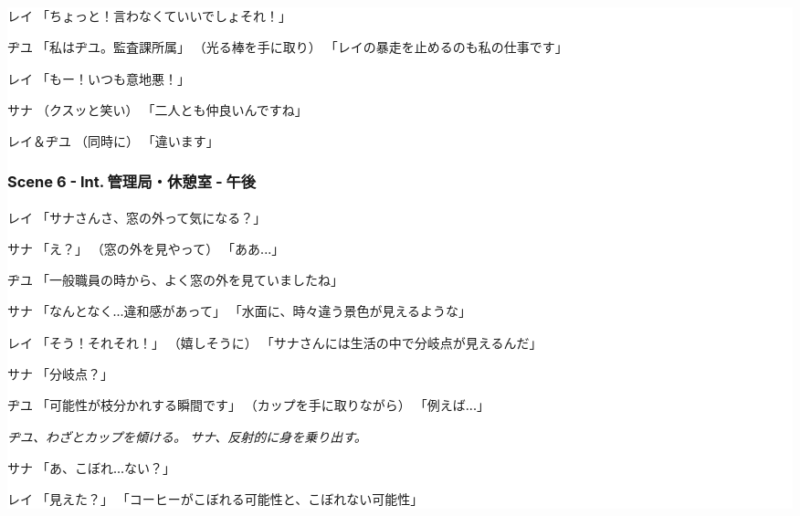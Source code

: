 レイ
「ちょっと！言わなくていいでしょそれ！」

ヂユ
「私はヂユ。監査課所属」
（光る棒を手に取り）
「レイの暴走を止めるのも私の仕事です」

レイ
「もー！いつも意地悪！」

サナ
（クスッと笑い）
「二人とも仲良いんですね」

レイ＆ヂユ
（同時に）
「違います」

### Scene 6 - Int. 管理局・休憩室 - 午後

レイ
「サナさんさ、窓の外って気になる？」

サナ
「え？」
（窓の外を見やって）
「ああ...」

ヂユ
「一般職員の時から、よく窓の外を見ていましたね」

サナ
「なんとなく...違和感があって」
「水面に、時々違う景色が見えるような」

レイ
「そう！それそれ！」
（嬉しそうに）
「サナさんには生活の中で分岐点が見えるんだ」

サナ
「分岐点？」

ヂユ
「可能性が枝分かれする瞬間です」
（カップを手に取りながら）
「例えば...」

*ヂユ、わざとカップを傾ける。*
*サナ、反射的に身を乗り出す。*

サナ
「あ、こぼれ...ない？」

レイ
「見えた？」
「コーヒーがこぼれる可能性と、こぼれない可能性」
